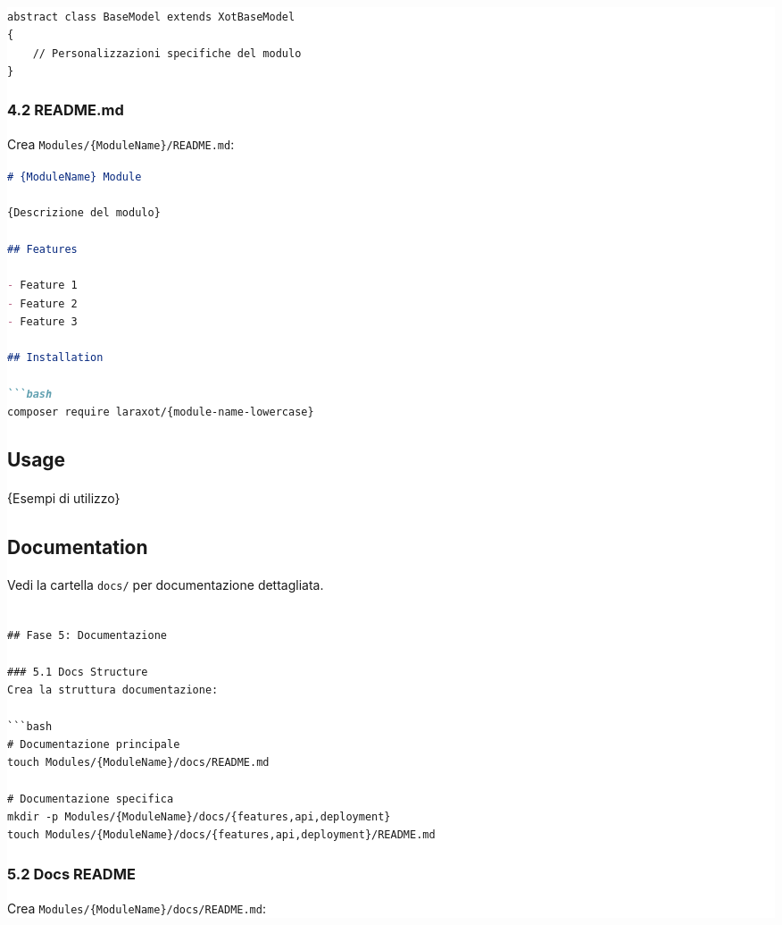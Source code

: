 ```
abstract class BaseModel extends XotBaseModel
{
    // Personalizzazioni specifiche del modulo
}
```

### 4.2 README.md
Crea `Modules/{ModuleName}/README.md`:

```markdown
# {ModuleName} Module

{Descrizione del modulo}

## Features

- Feature 1
- Feature 2
- Feature 3

## Installation

```bash
composer require laraxot/{module-name-lowercase}
```

## Usage

{Esempi di utilizzo}

## Documentation

Vedi la cartella `docs/` per documentazione dettagliata.
```

## Fase 5: Documentazione

### 5.1 Docs Structure
Crea la struttura documentazione:

```bash
# Documentazione principale
touch Modules/{ModuleName}/docs/README.md

# Documentazione specifica
mkdir -p Modules/{ModuleName}/docs/{features,api,deployment}
touch Modules/{ModuleName}/docs/{features,api,deployment}/README.md
```

### 5.2 Docs README
Crea `Modules/{ModuleName}/docs/README.md`:
